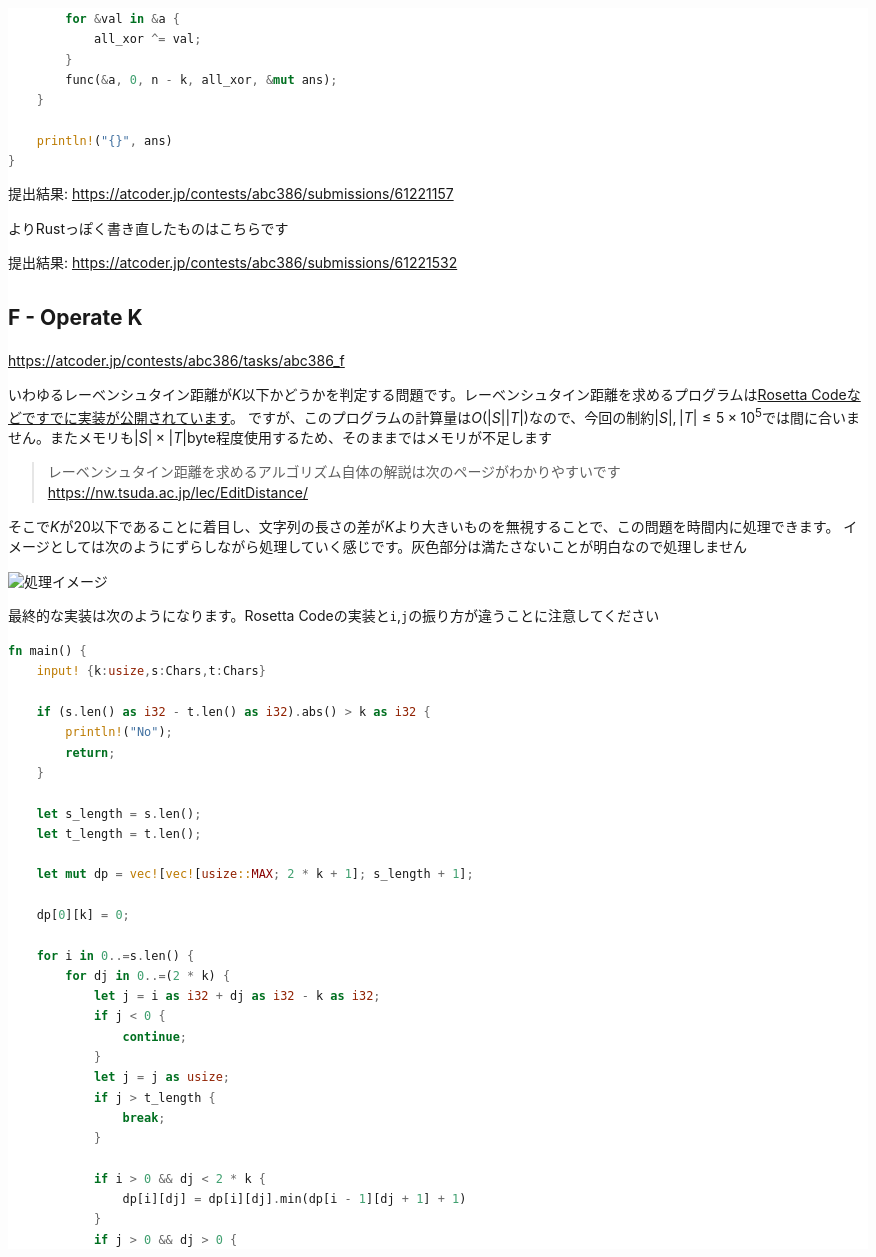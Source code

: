 ```rust
        for &val in &a {
            all_xor ^= val;
        }
        func(&a, 0, n - k, all_xor, &mut ans);
    }

    println!("{}", ans)
}
```

提出結果: https://atcoder.jp/contests/abc386/submissions/61221157

よりRustっぽく書き直したものはこちらです

提出結果: https://atcoder.jp/contests/abc386/submissions/61221532

## F - Operate K

https://atcoder.jp/contests/abc386/tasks/abc386_f

いわゆるレーベンシュタイン距離が$K$以下かどうかを判定する問題です。レーベンシュタイン距離を求めるプログラムは[Rosetta Codeなどですでに実装が公開されています](https://rosettacode.org/wiki/Levenshtein_distance#Rust)。
ですが、このプログラムの計算量は$O(|S||T|)$なので、今回の制約$|S|,|T| \leq 5 \times 10^5$では間に合いません。またメモリも$|S| \times |T|$byte程度使用するため、そのままではメモリが不足します

> レーベンシュタイン距離を求めるアルゴリズム自体の解説は次のページがわかりやすいです  
> https://nw.tsuda.ac.jp/lec/EditDistance/

そこで$K$が20以下であることに着目し、文字列の長さの差が$K$より大きいものを無視することで、この問題を時間内に処理できます。
イメージとしては次のようにずらしながら処理していく感じです。灰色部分は満たさないことが明白なので処理しません

![処理イメージ](src/assets/images/abc386/f_process.drawio.png)

最終的な実装は次のようになります。Rosetta Codeの実装と`i`,`j`の振り方が違うことに注意してください

```rust
fn main() {
    input! {k:usize,s:Chars,t:Chars}

    if (s.len() as i32 - t.len() as i32).abs() > k as i32 {
        println!("No");
        return;
    }

    let s_length = s.len();
    let t_length = t.len();

    let mut dp = vec![vec![usize::MAX; 2 * k + 1]; s_length + 1];

    dp[0][k] = 0;

    for i in 0..=s.len() {
        for dj in 0..=(2 * k) {
            let j = i as i32 + dj as i32 - k as i32;
            if j < 0 {
                continue;
            }
            let j = j as usize;
            if j > t_length {
                break;
            }

            if i > 0 && dj < 2 * k {
                dp[i][dj] = dp[i][dj].min(dp[i - 1][dj + 1] + 1)
            }
            if j > 0 && dj > 0 {
```